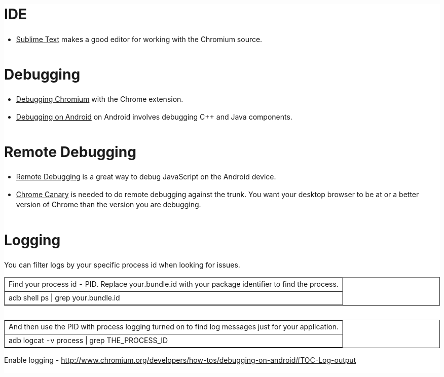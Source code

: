 <h1>IDE</h1>

* <a target=_blank href="http://www.chromium.org/developers/sublime-text">Sublime Text</a> makes a good editor for working with the Chromium source.

<h1>Debugging</h1>

* <a target=_blank href="https://developers.google.com/chrome-developer-tools/docs/remote-debugging">Debugging Chromium</a> with the Chrome extension.

* <a target=_blank href="http://www.chromium.org/developers/how-tos/debugging-on-android">Debugging on Android</a> on Android involves debugging C++ and Java components.

<h1>Remote Debugging</h1>

* <a target=_blank href="https://developers.google.com/chrome-developer-tools/docs/remote-debugging">Remote Debugging</a> is a great way to debug JavaScript on the Android device.

* <a target=_blank href="https://www.google.com/intl/en/chrome/browser/canary.html">Chrome Canary</a> is needed to do remote debugging against the trunk. You want your desktop browser to be at or a better version of Chrome than the version you are debugging.


<h1>Logging</h1>

You can filter logs by your specific process id when looking for issues.

<table border="1"><tr><td>
Find your process id - PID. Replace your.bundle.id with your package identifier to find the process.
</td></tr>
<tr><td>
adb shell ps | grep your.bundle.id
</td></tr><table>

<table border="1"><tr><td>
And then use the PID with process logging turned on to find log messages just for your application.
</td></tr>
<tr><td>
adb logcat -v process | grep THE_PROCESS_ID
</td></tr><table>

Enable logging - http://www.chromium.org/developers/how-tos/debugging-on-android#TOC-Log-output
